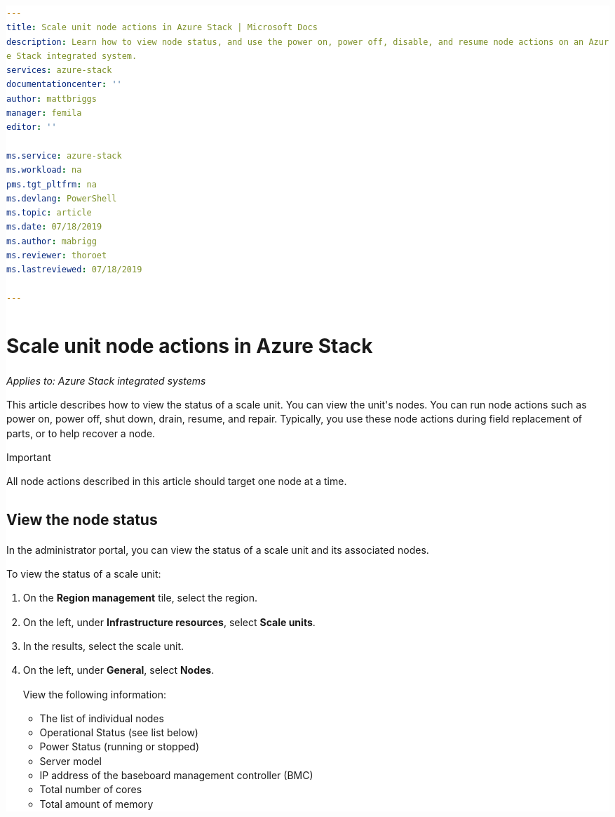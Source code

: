 ```yaml
---
title: Scale unit node actions in Azure Stack | Microsoft Docs
description: Learn how to view node status, and use the power on, power off, disable, and resume node actions on an Azure Stack integrated system.
services: azure-stack
documentationcenter: ''
author: mattbriggs
manager: femila
editor: ''

ms.service: azure-stack
ms.workload: na
pms.tgt_pltfrm: na
ms.devlang: PowerShell
ms.topic: article
ms.date: 07/18/2019
ms.author: mabrigg
ms.reviewer: thoroet
ms.lastreviewed: 07/18/2019

---
```


# Scale unit node actions in Azure Stack

*Applies to: Azure Stack integrated systems*

This article describes how to view the status of a scale unit. You can view the unit's nodes. You can run node actions such as power on, power off, shut down, drain, resume, and repair. Typically, you use these node actions during field replacement of parts, or to help recover a node.

> [!Important]  
> All node actions described in this article should target one node at a time.

## View the node status

In the administrator portal, you can view the status of a scale unit and its associated nodes.

To view the status of a scale unit:

1. On the **Region management** tile, select the region.
2. On the left, under **Infrastructure resources**, select **Scale units**.
3. In the results, select the scale unit.
4. On the left, under **General**, select **Nodes**.

   View the following information:

   - The list of individual nodes
   - Operational Status (see list below)
   - Power Status (running or stopped)
   - Server model
   - IP address of the baseboard management controller (BMC)
   - Total number of cores
   - Total amount of memory
